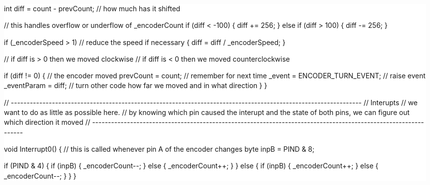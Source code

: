   int diff = count - prevCount;  // how much has it shifted

  // this handles overflow or underflow of _encoderCount
  if (diff < -100)
  {
    diff += 256;
  }
  else if (diff > 100)
  {
    diff -= 256;
  }

  if (_encoderSpeed > 1)  // reduce the speed if necessary
  {
    diff = diff / _encoderSpeed;
  }

  // if diff is > 0 then we moved clockwise
  // if diff is < 0 then we moved counterclockwise
  
  if (diff != 0)
  {
  // the encoder moved
    prevCount = count;              // remember for next time
     _event = ENCODER_TURN_EVENT;   // raise event
     _eventParam = diff;            // turn other code how far we moved and in what direction
  }
}

// ---------------------------------------------------------------------------------------------------------------
// Interupts
// we want to do as little as possible here.
// by knowing which pin caused the interupt and the state of both pins, we can figure out which direction it moved
// ---------------------------------------------------------------------------------------------------------------

void Interrupt0()
{
  // this is called whenever pin A of the encoder changes
  byte inpB = PIND & 8;
  
  if (PIND & 4)
  {
    if (inpB)
    {
      _encoderCount--;
    }
    else
    {
      _encoderCount++;
    }
  }
  else
  {
    if (inpB)
    {
      _encoderCount++;
    }
    else
    {
      _encoderCount--;
    }
  }
}
